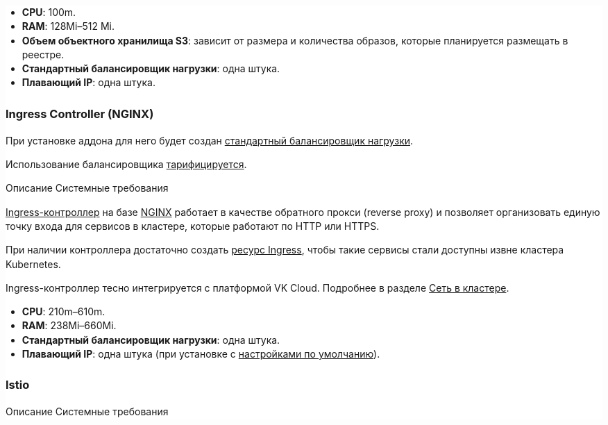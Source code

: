 </tabpanel>
<tabpanel>

- **CPU**: 100m.
- **RAM**: 128Mi–512 Mi.
- **Объем объектного хранилища S3**: зависит от размера и количества образов, которые планируется размещать в реестре.
- **Стандартный балансировщик нагрузки**: одна штука.
- **Плавающий IP**: одна штука.

</tabpanel>
</tabs>

### Ingress Controller (NGINX)

<warn>

При установке аддона для него будет создан [стандартный балансировщик нагрузки](/ru/networks/vnet/concepts/load-balancer#tipy_balansirovshchikov_nagruzki).

Использование балансировщика [тарифицируется](/ru/networks/vnet/tariffs).

</warn>

<tabs>
<tablist>
<tab>Описание</tab>
<tab>Системные требования</tab>
</tablist>
<tabpanel>

[Ingress-контроллер](https://kubernetes.io/docs/concepts/services-networking/ingress/) на базе [NGINX](https://docs.nginx.com/nginx-ingress-controller/intro/overview/) работает в качестве обратного прокси (reverse proxy) и позволяет организовать единую точку входа для сервисов в кластере, которые работают по HTTP или HTTPS.

При наличии контроллера достаточно создать [ресурс Ingress](https://kubernetes.io/docs/concepts/services-networking/ingress/), чтобы такие сервисы стали доступны извне кластера Kubernetes.

Ingress-контроллер тесно интегрируется с платформой VK Cloud. Подробнее в разделе [Сеть в кластере](../../network/).

</tabpanel>
<tabpanel>

- **CPU**: 210m–610m.
- **RAM**: 238Mi–660Mi.
- **Стандартный балансировщик нагрузки**: одна штука.
- **Плавающий IP**: одна штука (при установке с [настройками по умолчанию](../../../operations/addons/advanced-installation/install-advanced-ingress#ustanovka_addona)).

</tabpanel>
</tabs>

### Istio

<tabs>
<tablist>
<tab>Описание</tab>
<tab>Системные требования</tab>
</tablist>
<tabpanel>
